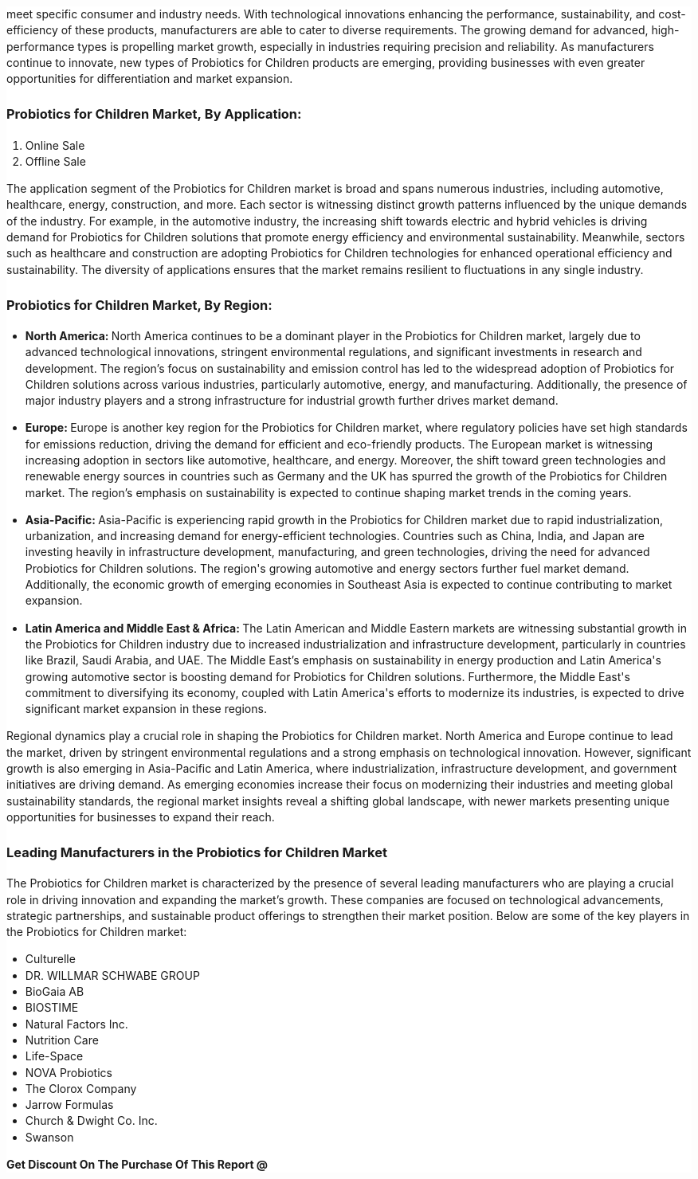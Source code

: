 meet specific consumer and industry needs. With technological innovations enhancing the performance, sustainability, and cost-efficiency of these products, manufacturers are able to cater to diverse requirements. The growing demand for advanced, high-performance types is propelling market growth, especially in industries requiring precision and reliability. As manufacturers continue to innovate, new types of Probiotics for Children products are emerging, providing businesses with even greater opportunities for differentiation and market expansion.</p><h3>Probiotics for Children Market,&nbsp;By Application:</h3><ol><li>Online Sale<li> Offline Sale</li></ol><p>The application segment of the Probiotics for Children market is broad and spans numerous industries, including automotive, healthcare, energy, construction, and more. Each sector is witnessing distinct growth patterns influenced by the unique demands of the industry. For example, in the automotive industry, the increasing shift towards electric and hybrid vehicles is driving demand for Probiotics for Children solutions that promote energy efficiency and environmental sustainability. Meanwhile, sectors such as healthcare and construction are adopting Probiotics for Children technologies for enhanced operational efficiency and sustainability. The diversity of applications ensures that the market remains resilient to fluctuations in any single industry.</p><h3>Probiotics for Children Market, By Region:</h3><ul><li><p><strong>North America:&nbsp;</strong>North America continues to be a dominant player in the Probiotics for Children market, largely due to advanced technological innovations, stringent environmental regulations, and significant investments in research and development. The region&rsquo;s focus on sustainability and emission control has led to the widespread adoption of Probiotics for Children solutions across various industries, particularly automotive, energy, and manufacturing. Additionally, the presence of major industry players and a strong infrastructure for industrial growth further drives market demand.</p></li><li><p><strong><strong>Europe:&nbsp;</strong></strong>Europe is another key region for the Probiotics for Children market, where regulatory policies have set high standards for emissions reduction, driving the demand for efficient and eco-friendly products. The European market is witnessing increasing adoption in sectors like automotive, healthcare, and energy. Moreover, the shift toward green technologies and renewable energy sources in countries such as Germany and the UK has spurred the growth of the Probiotics for Children market. The region&rsquo;s emphasis on sustainability is expected to continue shaping market trends in the coming years.</p></li><li><p><strong><strong>Asia-Pacific:&nbsp;</strong></strong>Asia-Pacific is experiencing rapid growth in the Probiotics for Children market due to rapid industrialization, urbanization, and increasing demand for energy-efficient technologies. Countries such as China, India, and Japan are investing heavily in infrastructure development, manufacturing, and green technologies, driving the need for advanced Probiotics for Children solutions. The region's growing automotive and energy sectors further fuel market demand. Additionally, the economic growth of emerging economies in Southeast Asia is expected to continue contributing to market expansion.</p></li><li><p><strong><strong>Latin America and Middle East &amp; Africa:&nbsp;</strong></strong>The Latin American and Middle Eastern markets are witnessing substantial growth in the Probiotics for Children industry due to increased industrialization and infrastructure development, particularly in countries like Brazil, Saudi Arabia, and UAE. The Middle East&rsquo;s emphasis on sustainability in energy production and Latin America's growing automotive sector is boosting demand for Probiotics for Children solutions. Furthermore, the Middle East's commitment to diversifying its economy, coupled with Latin America's efforts to modernize its industries, is expected to drive significant market expansion in these regions.</p></li></ul><p>Regional dynamics play a crucial role in shaping the Probiotics for Children market. North America and Europe continue to lead the market, driven by stringent environmental regulations and a strong emphasis on technological innovation. However, significant growth is also emerging in Asia-Pacific and Latin America, where industrialization, infrastructure development, and government initiatives are driving demand. As emerging economies increase their focus on modernizing their industries and meeting global sustainability standards, the regional market insights reveal a shifting global landscape, with newer markets presenting unique opportunities for businesses to expand their reach.</p><h3><strong>Leading Manufacturers in the Probiotics for Children Market</strong></h3><p>The Probiotics for Children market is characterized by the presence of several leading manufacturers who are playing a crucial role in driving innovation and expanding the market&rsquo;s growth. These companies are focused on technological advancements, strategic partnerships, and sustainable product offerings to strengthen their market position. Below are some of the key players in the Probiotics for Children market:</p></div><div class="article-main__content" data-test-id="publishing-text-block"><ul><li><span class="">Culturelle<li> DR. WILLMAR SCHWABE GROUP<li> BioGaia AB<li> BIOSTIME<li> Natural Factors Inc.<li> Nutrition Care<li> Life-Space<li> NOVA Probiotics<li> The Clorox Company<li> Jarrow Formulas<li> Church & Dwight Co. Inc.<li> Swanson</span></li></ul></div><div class="article-main__content" data-test-id="publishing-text-block"><p><span class="font-[700]"><strong>Get Discount On The Purchase Of This Report @</strong>